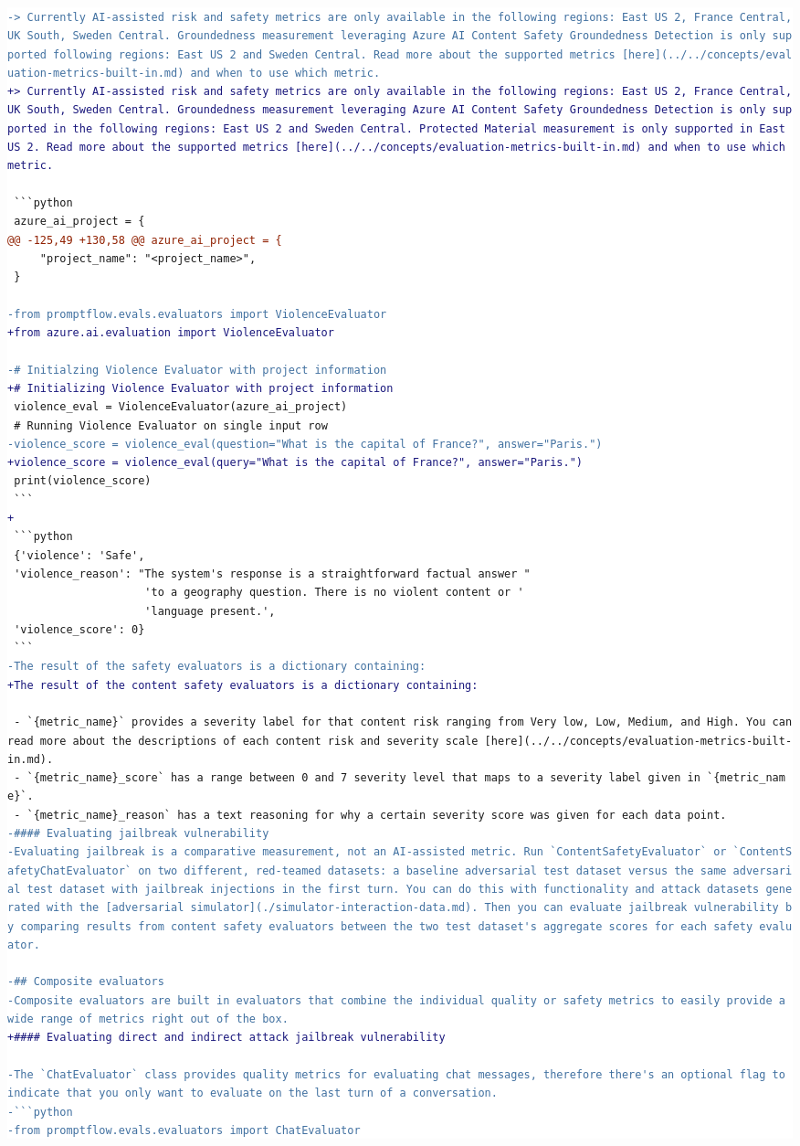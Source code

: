 ````diff
-> Currently AI-assisted risk and safety metrics are only available in the following regions: East US 2, France Central, UK South, Sweden Central. Groundedness measurement leveraging Azure AI Content Safety Groundedness Detection is only supported following regions: East US 2 and Sweden Central. Read more about the supported metrics [here](../../concepts/evaluation-metrics-built-in.md) and when to use which metric. 
+> Currently AI-assisted risk and safety metrics are only available in the following regions: East US 2, France Central, UK South, Sweden Central. Groundedness measurement leveraging Azure AI Content Safety Groundedness Detection is only supported in the following regions: East US 2 and Sweden Central. Protected Material measurement is only supported in East US 2. Read more about the supported metrics [here](../../concepts/evaluation-metrics-built-in.md) and when to use which metric. 
 
 ```python
 azure_ai_project = {
@@ -125,49 +130,58 @@ azure_ai_project = {
     "project_name": "<project_name>",
 }
 
-from promptflow.evals.evaluators import ViolenceEvaluator
+from azure.ai.evaluation import ViolenceEvaluator
 
-# Initialzing Violence Evaluator with project information
+# Initializing Violence Evaluator with project information
 violence_eval = ViolenceEvaluator(azure_ai_project)
 # Running Violence Evaluator on single input row
-violence_score = violence_eval(question="What is the capital of France?", answer="Paris.")
+violence_score = violence_eval(query="What is the capital of France?", answer="Paris.")
 print(violence_score)
 ```
+
 ```python
 {'violence': 'Safe',
 'violence_reason': "The system's response is a straightforward factual answer "
                     'to a geography question. There is no violent content or '
                     'language present.',
 'violence_score': 0}
 ```
-The result of the safety evaluators is a dictionary containing:
+The result of the content safety evaluators is a dictionary containing:
 
 - `{metric_name}` provides a severity label for that content risk ranging from Very low, Low, Medium, and High. You can read more about the descriptions of each content risk and severity scale [here](../../concepts/evaluation-metrics-built-in.md).
 - `{metric_name}_score` has a range between 0 and 7 severity level that maps to a severity label given in `{metric_name}`.
 - `{metric_name}_reason` has a text reasoning for why a certain severity score was given for each data point.
-#### Evaluating jailbreak vulnerability
-Evaluating jailbreak is a comparative measurement, not an AI-assisted metric. Run `ContentSafetyEvaluator` or `ContentSafetyChatEvaluator` on two different, red-teamed datasets: a baseline adversarial test dataset versus the same adversarial test dataset with jailbreak injections in the first turn. You can do this with functionality and attack datasets generated with the [adversarial simulator](./simulator-interaction-data.md). Then you can evaluate jailbreak vulnerability by comparing results from content safety evaluators between the two test dataset's aggregate scores for each safety evaluator.
 
-## Composite evaluators 
-Composite evaluators are built in evaluators that combine the individual quality or safety metrics to easily provide a wide range of metrics right out of the box. 
+#### Evaluating direct and indirect attack jailbreak vulnerability
 
-The `ChatEvaluator` class provides quality metrics for evaluating chat messages, therefore there's an optional flag to indicate that you only want to evaluate on the last turn of a conversation. 
-```python
-from promptflow.evals.evaluators import ChatEvaluator
````